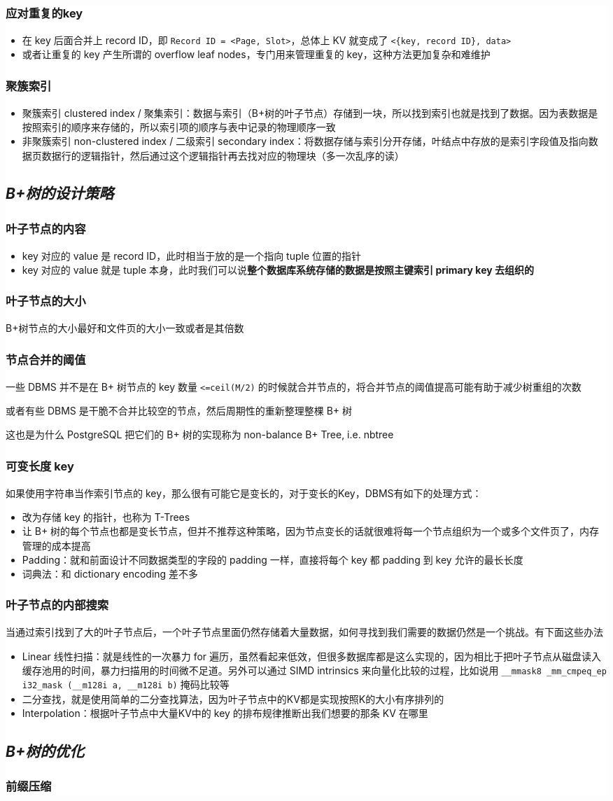 ### 应对重复的key

* 在 key 后面合并上 record ID，即 `Record ID = <Page, Slot>`，总体上 KV 就变成了 `<{key, record ID}, data>`
* 或者让重复的 key 产生所谓的 overflow leaf nodes，专门用来管理重复的 key，这种方法更加复杂和难维护

### 聚簇索引

* 聚簇索引 clustered index / 聚集索引：数据与索引（B+树的叶子节点）存储到一块，所以找到索引也就是找到了数据。因为表数据是按照索引的顺序来存储的，所以索引项的顺序与表中记录的物理顺序一致
* 非聚簇索引 non-clustered index / 二级索引 secondary index：将数据存储与索引分开存储，叶结点中存放的是索引字段值及指向数据页数据行的逻辑指针，然后通过这个逻辑指针再去找对应的物理块（多一次乱序的读）

## *B+树的设计策略*

### 叶子节点的内容

* key 对应的 value 是 record ID，此时相当于放的是一个指向 tuple 位置的指针
* key 对应的 value 就是 tuple 本身，此时我们可以说**整个数据库系统存储的数据是按照主键索引 primary key 去组织的**

### 叶子节点的大小

B+树节点的大小最好和文件页的大小一致或者是其倍数

### 节点合并的阈值

一些 DBMS 并不是在 B+ 树节点的 key 数量 `<=ceil(M/2)` 的时候就合并节点的，将合并节点的阈值提高可能有助于减少树重组的次数

或者有些 DBMS 是干脆不合并比较空的节点，然后周期性的重新整理整棵 B+ 树

这也是为什么 PostgreSQL 把它们的 B+ 树的实现称为 non-balance B+ Tree, i.e. nbtree

### 可变长度 key

如果使用字符串当作索引节点的 key，那么很有可能它是变长的，对于变长的Key，DBMS有如下的处理方式：

* 改为存储 key 的指针，也称为 T-Trees
* 让 B+ 树的每个节点也都是变长节点，但并不推荐这种策略，因为节点变长的话就很难将每一个节点组织为一个或多个文件页了，内存管理的成本提高
* Padding：就和前面设计不同数据类型的字段的 padding 一样，直接将每个 key 都 padding 到 key 允许的最长长度
* 词典法：和 dictionary encoding 差不多

### 叶子节点的内部搜索

当通过索引找到了大的叶子节点后，一个叶子节点里面仍然存储着大量数据，如何寻找到我们需要的数据仍然是一个挑战。有下面这些办法

* Linear 线性扫描：就是线性的一次暴力 for 遍历，虽然看起来低效，但很多数据库都是这么实现的，因为相比于把叶子节点从磁盘读入缓存池用的时间，暴力扫描用的时间微不足道。另外可以通过 SIMD intrinsics 来向量化比较的过程，比如说用 `__mmask8 _mm_cmpeq_epi32_mask (__m128i a, __m128i b)` 掩码比较等
* 二分查找，就是使用简单的二分查找算法，因为叶子节点中的KV都是实现按照K的大小有序排列的
* Interpolation：根据叶子节点中大量KV中的 key 的排布规律推断出我们想要的那条 KV 在哪里

## *B+树的优化*

### 前缀压缩
